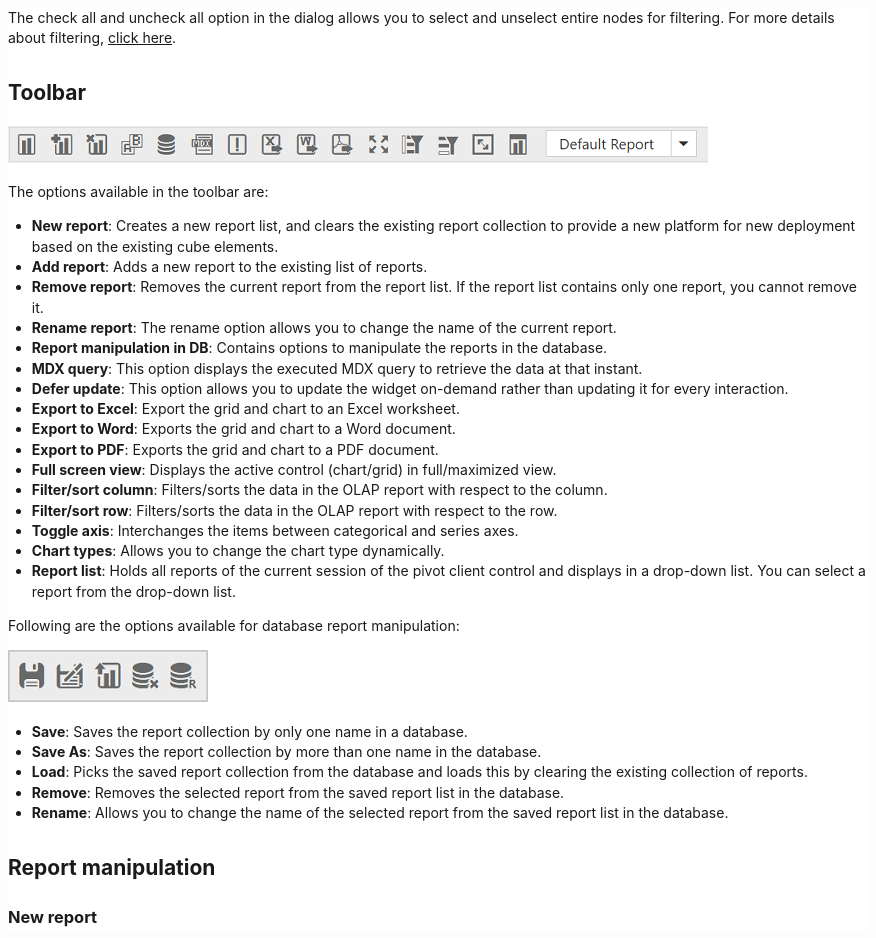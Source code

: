 The check all and uncheck all option in the dialog allows you to select and unselect entire nodes for filtering. For more details about filtering, [click here](http://help.syncfusion.com/aspnet/pivotclient/olap-data-exploration#filtering-by-member).

## Toolbar

![Toolbar in ASP NET pivot client control](OLAP-Client-Elements_images/toolbar.png)

The options available in the toolbar are:

* **New report**: Creates a new report list, and clears the existing report collection to provide a new platform for new deployment based on the existing cube elements.
* **Add report**: Adds a new report to the existing list of reports.
* **Remove report**: Removes the current report from the report list.  If the report list contains only one report, you cannot remove it.
* **Rename report**: The rename option allows you to change the name of the current report.
* **Report manipulation in DB**: Contains options to manipulate the reports in the database.
* **MDX query**: This option displays the executed MDX query to retrieve the data at that instant.
* **Defer update**: This option allows you to update the widget on-demand rather than updating it for every interaction.
* **Export to Excel**: Export the grid and chart to an Excel worksheet.
* **Export to Word**: Exports the grid and chart to a Word document.
* **Export to PDF**: Exports the grid and chart to a PDF document.
* **Full screen view**: Displays the active control (chart/grid) in full/maximized view.
* **Filter/sort column**: Filters/sorts the data in the OLAP report with respect to the column.
* **Filter/sort row**: Filters/sorts the data in the OLAP report with respect to the row.
* **Toggle axis**: Interchanges the items between categorical and series axes.
* **Chart types**: Allows you to change the chart type dynamically.
* **Report list**: Holds all reports of the current session of the pivot client control and displays in a drop-down list. You can select a report from the drop-down list.

Following are the options available for database report manipulation:

![Report manipulation icons in ASP NET pivot client control](OLAP-Client-Elements_images/Toolbar1.png)

* **Save**: Saves the report collection by only one name in a database.
* **Save As**: Saves the report collection by more than one name in the database.
* **Load**: Picks the saved report collection from the database and loads this by clearing the existing collection of reports.
* **Remove**: Removes the selected report from the saved report list in the database.
* **Rename**: Allows you to change the name of the selected report from the saved report list in the database.

## Report manipulation

### New report
